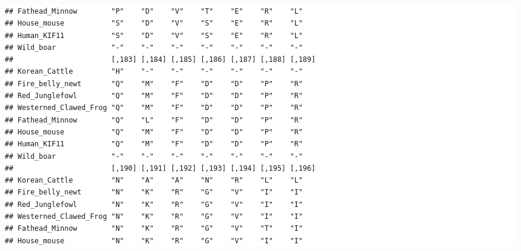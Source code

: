     ## Fathead_Minnow        "P"    "D"    "V"    "T"    "E"    "R"    "L"   
    ## House_mouse           "S"    "D"    "V"    "S"    "E"    "R"    "L"   
    ## Human_KIF11           "S"    "D"    "V"    "S"    "E"    "R"    "L"   
    ## Wild_boar             "-"    "-"    "-"    "-"    "-"    "-"    "-"   
    ##                       [,183] [,184] [,185] [,186] [,187] [,188] [,189]
    ## Korean_Cattle         "H"    "-"    "-"    "-"    "-"    "-"    "-"   
    ## Fire_belly_newt       "Q"    "M"    "F"    "D"    "D"    "P"    "R"   
    ## Red_Junglefowl        "Q"    "M"    "F"    "D"    "D"    "P"    "R"   
    ## Westerned_Clawed_Frog "Q"    "M"    "F"    "D"    "D"    "P"    "R"   
    ## Fathead_Minnow        "Q"    "L"    "F"    "D"    "D"    "P"    "R"   
    ## House_mouse           "Q"    "M"    "F"    "D"    "D"    "P"    "R"   
    ## Human_KIF11           "Q"    "M"    "F"    "D"    "D"    "P"    "R"   
    ## Wild_boar             "-"    "-"    "-"    "-"    "-"    "-"    "-"   
    ##                       [,190] [,191] [,192] [,193] [,194] [,195] [,196]
    ## Korean_Cattle         "N"    "A"    "A"    "N"    "R"    "L"    "L"   
    ## Fire_belly_newt       "N"    "K"    "R"    "G"    "V"    "I"    "I"   
    ## Red_Junglefowl        "N"    "K"    "R"    "G"    "V"    "I"    "I"   
    ## Westerned_Clawed_Frog "N"    "K"    "R"    "G"    "V"    "I"    "I"   
    ## Fathead_Minnow        "N"    "K"    "R"    "G"    "V"    "T"    "I"   
    ## House_mouse           "N"    "K"    "R"    "G"    "V"    "I"    "I"   